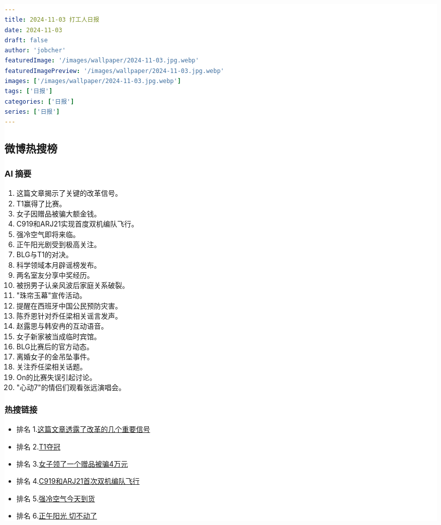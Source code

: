 ```yaml
---
title: 2024-11-03 打工人日报
date: 2024-11-03
draft: false
author: 'jobcher'
featuredImage: '/images/wallpaper/2024-11-03.jpg.webp'
featuredImagePreview: '/images/wallpaper/2024-11-03.jpg.webp'
images: ['/images/wallpaper/2024-11-03.jpg.webp']
tags: ['日报']
categories: ['日报']
series: ['日报']
---
```


## 微博热搜榜

### AI 摘要

1. 这篇文章揭示了关键的改革信号。
2. T1赢得了比赛。
3. 女子因赠品被骗大额金钱。
4. C919和ARJ21实现首度双机编队飞行。
5. 强冷空气即将来临。
6. 正午阳光剧受到极高关注。
7. BLG与T1的对决。
8. 科学领域本月辟谣榜发布。
9. 两名室友分享中奖经历。
10. 被拐男子认亲风波后家庭关系破裂。
11. "珠帘玉幕"宣传活动。
12. 提醒在西班牙中国公民预防灾害。
13. 陈乔恩针对乔任梁相关谣言发声。
14. 赵露思与韩安冉的互动语音。
15. 女子新家被当成临时宾馆。
16. BLG比赛后的官方动态。
17. 离婚女子的金吊坠事件。
18. 关注乔任梁相关话题。
19. On的比赛失误引起讨论。
20. "心动7"的情侣们观看张远演唱会。

### 热搜链接

- 排名 1.[这篇文章透露了改革的几个重要信号](https://s.weibo.com/weibo?q=这篇文章透露了改革的几个重要信号)

- 排名 2.[T1夺冠](https://s.weibo.com/weibo?q=T1夺冠)

- 排名 3.[女子领了一个赠品被骗4万元](https://s.weibo.com/weibo?q=女子领了一个赠品被骗4万元)

- 排名 4.[C919和ARJ21首次双机编队飞行](https://s.weibo.com/weibo?q=C919和ARJ21首次双机编队飞行)

- 排名 5.[强冷空气今天到货](https://s.weibo.com/weibo?q=强冷空气今天到货)

- 排名 6.[正午阳光 切不动了](https://s.weibo.com/weibo?q=正午阳光切不动了)

